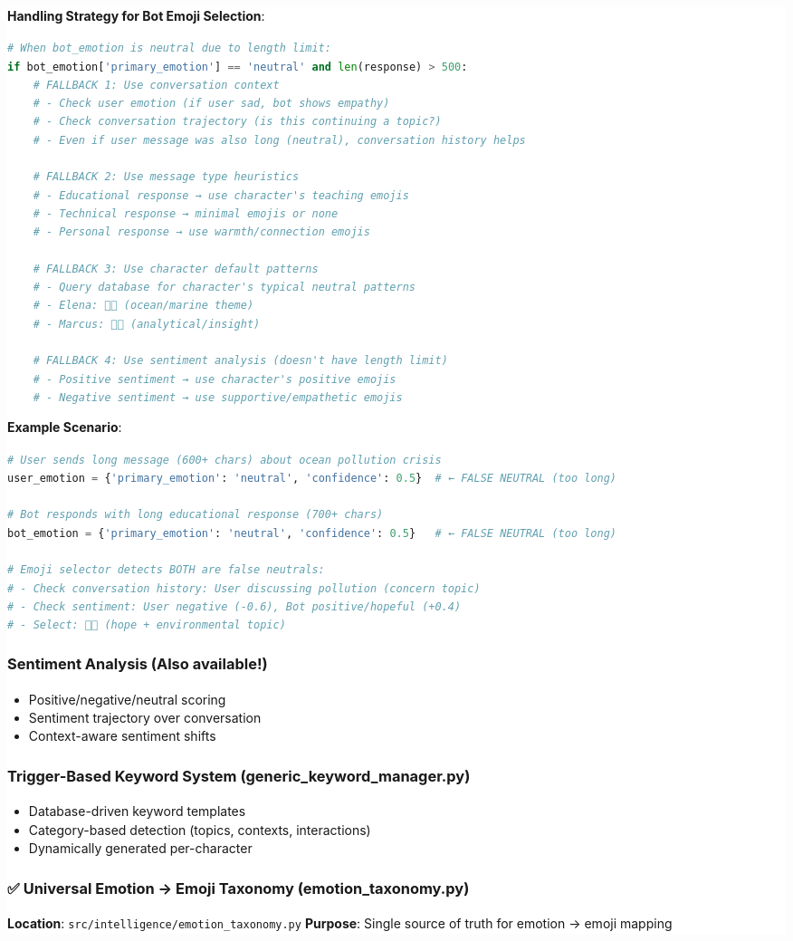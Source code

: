**Handling Strategy for Bot Emoji Selection**:
```python
# When bot_emotion is neutral due to length limit:
if bot_emotion['primary_emotion'] == 'neutral' and len(response) > 500:
    # FALLBACK 1: Use conversation context
    # - Check user emotion (if user sad, bot shows empathy)
    # - Check conversation trajectory (is this continuing a topic?)
    # - Even if user message was also long (neutral), conversation history helps
    
    # FALLBACK 2: Use message type heuristics
    # - Educational response → use character's teaching emojis
    # - Technical response → minimal emojis or none
    # - Personal response → use warmth/connection emojis
    
    # FALLBACK 3: Use character default patterns
    # - Query database for character's typical neutral patterns
    # - Elena: 🌊💙 (ocean/marine theme)
    # - Marcus: 🤔💡 (analytical/insight)
    
    # FALLBACK 4: Use sentiment analysis (doesn't have length limit)
    # - Positive sentiment → use character's positive emojis
    # - Negative sentiment → use supportive/empathetic emojis
```

**Example Scenario**:
```python
# User sends long message (600+ chars) about ocean pollution crisis
user_emotion = {'primary_emotion': 'neutral', 'confidence': 0.5}  # ← FALSE NEUTRAL (too long)

# Bot responds with long educational response (700+ chars)
bot_emotion = {'primary_emotion': 'neutral', 'confidence': 0.5}   # ← FALSE NEUTRAL (too long)

# Emoji selector detects BOTH are false neutrals:
# - Check conversation history: User discussing pollution (concern topic)
# - Check sentiment: User negative (-0.6), Bot positive/hopeful (+0.4)
# - Select: 💚🌊 (hope + environmental topic)
```

### **Sentiment Analysis** (Also available!)
- Positive/negative/neutral scoring
- Sentiment trajectory over conversation
- Context-aware sentiment shifts

### **Trigger-Based Keyword System** (generic_keyword_manager.py)
- Database-driven keyword templates
- Category-based detection (topics, contexts, interactions)
- Dynamically generated per-character

### **✅ Universal Emotion → Emoji Taxonomy** (emotion_taxonomy.py)
**Location**: `src/intelligence/emotion_taxonomy.py`
**Purpose**: Single source of truth for emotion → emoji mapping
